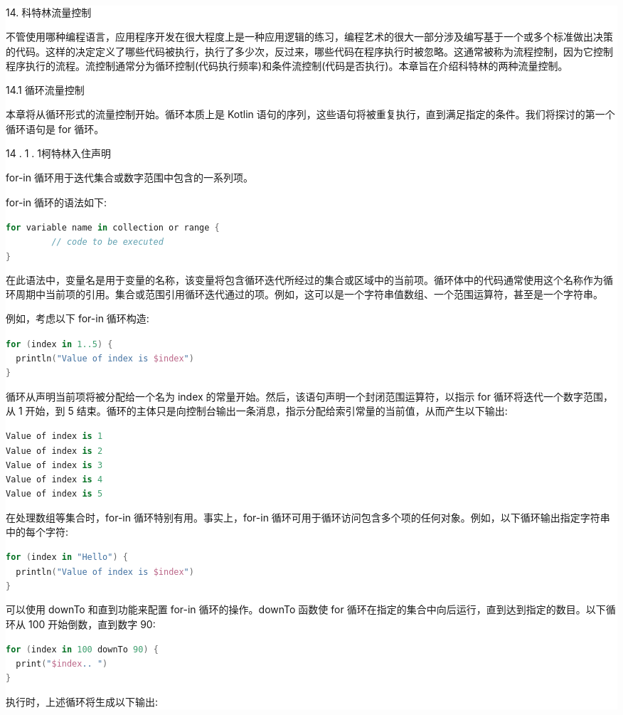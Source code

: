 14\. 科特林流量控制

不管使用哪种编程语言，应用程序开发在很大程度上是一种应用逻辑的练习，编程艺术的很大一部分涉及编写基于一个或多个标准做出决策的代码。这样的决定定义了哪些代码被执行，执行了多少次，反过来，哪些代码在程序执行时被忽略。这通常被称为流程控制，因为它控制程序执行的流程。流控制通常分为循环控制(代码执行频率)和条件流控制(代码是否执行)。本章旨在介绍科特林的两种流量控制。

14.1 循环流量控制

本章将从循环形式的流量控制开始。循环本质上是 Kotlin 语句的序列，这些语句将被重复执行，直到满足指定的条件。我们将探讨的第一个循环语句是 for 循环。

14 . 1 . 1柯特林入住声明

for-in 循环用于迭代集合或数字范围中包含的一系列项。

for-in 循环的语法如下:

```kt
for variable name in collection or range {
         // code to be executed
}
```

在此语法中，变量名是用于变量的名称，该变量将包含循环迭代所经过的集合或区域中的当前项。循环体中的代码通常使用这个名称作为循环周期中当前项的引用。集合或范围引用循环迭代通过的项。例如，这可以是一个字符串值数组、一个范围运算符，甚至是一个字符串。

例如，考虑以下 for-in 循环构造:

```kt
for (index in 1..5) {
  println("Value of index is $index")
}
```

循环从声明当前项将被分配给一个名为 index 的常量开始。然后，该语句声明一个封闭范围运算符，以指示 for 循环将迭代一个数字范围，从 1 开始，到 5 结束。循环的主体只是向控制台输出一条消息，指示分配给索引常量的当前值，从而产生以下输出:

```kt
Value of index is 1
Value of index is 2
Value of index is 3
Value of index is 4
Value of index is 5
```

在处理数组等集合时，for-in 循环特别有用。事实上，for-in 循环可用于循环访问包含多个项的任何对象。例如，以下循环输出指定字符串中的每个字符:

```kt
for (index in "Hello") {
  println("Value of index is $index")
}
```

可以使用 downTo 和直到功能来配置 for-in 循环的操作。downTo 函数使 for 循环在指定的集合中向后运行，直到达到指定的数目。以下循环从 100 开始倒数，直到数字 90:

```kt
for (index in 100 downTo 90) {
  print("$index.. ")
}
```

执行时，上述循环将生成以下输出:
